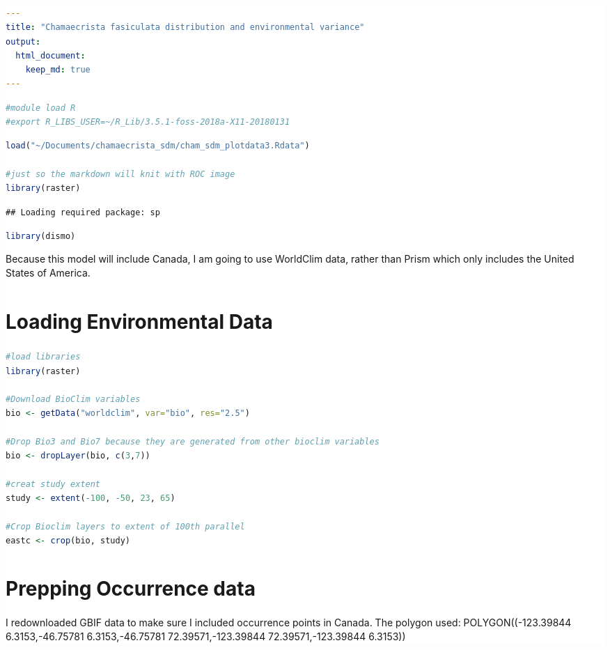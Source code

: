 ```yaml
---
title: "Chamaecrista fasiculata distribution and environmental variance"
output:
  html_document:
    keep_md: true
---
```



```r
#module load R
#export R_LIBS_USER=~/R_Lib/3.5.1-foss-2018a-X11-20180131
```


```r
load("~/Documents/chamaecrista_sdm/cham_sdm_plotdata3.Rdata")

#just so the markdown will knit with ROC image
library(raster)
```

```
## Loading required package: sp
```

```r
library(dismo)
```


Because this model will include Canada, I am going to use WorldClim data, rather than Prism which only includes the United States of America.

# Loading Environmental Data

```r
#load libraries
library(raster)

#Download BioClim variables
bio <- getData("worldclim", var="bio", res="2.5")

#Drop Bio3 and Bio7 because they are generated from other bioclim variables
bio <- dropLayer(bio, c(3,7))

#creat study extent
study <- extent(-100, -50, 23, 65)

#Crop Bioclim layers to extent of 100th parallel
eastc <- crop(bio, study)
```

# Prepping Occurrence data
I redownloaded GBIF data to make sure I included occurrence points in Canada. The polygon used: POLYGON((-123.39844 6.3153,-46.75781 6.3153,-46.75781 72.39571,-123.39844 72.39571,-123.39844 6.3153))
